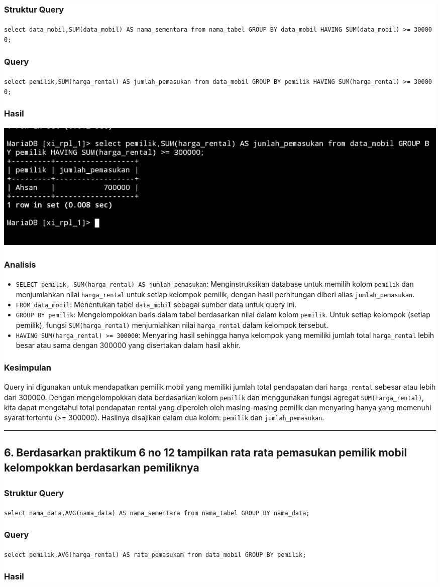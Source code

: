 
### Struktur Query
```mysql
select data_mobil,SUM(data_mobil) AS nama_sementara from nama_tabel GROUP BY data_mobil HAVING SUM(data_mobil) >= 300000;
```
### Query
```mysql
select pemilik,SUM(harga_rental) AS jumlah_pemasukan from data_mobil GROUP BY pemilik HAVING SUM(harga_rental) >= 300000;
```
### Hasil
![](Assets/qbs5.jpg)
### Analisis
- `SELECT pemilik, SUM(harga_rental) AS jumlah_pemasukan`: Menginstruksikan database untuk memilih kolom `pemilik` dan menjumlahkan nilai `harga_rental` untuk setiap kelompok pemilik, dengan hasil perhitungan diberi alias `jumlah_pemasukan`.
- `FROM data_mobil`: Menentukan tabel `data_mobil` sebagai sumber data untuk query ini.
- `GROUP BY pemilik`: Mengelompokkan baris dalam tabel berdasarkan nilai dalam kolom `pemilik`. Untuk setiap kelompok (setiap pemilik), fungsi `SUM(harga_rental)` menjumlahkan nilai `harga_rental` dalam kelompok tersebut.
- `HAVING SUM(harga_rental) >= 300000`: Menyaring hasil sehingga hanya kelompok yang memiliki jumlah total `harga_rental` lebih besar atau sama dengan 300000 yang disertakan dalam hasil akhir.
### Kesimpulan
Query ini digunakan untuk mendapatkan pemilik mobil yang memiliki jumlah total pendapatan dari `harga_rental` sebesar atau lebih dari 300000. Dengan mengelompokkan data berdasarkan kolom `pemilik` dan menggunakan fungsi agregat `SUM(harga_rental)`, kita dapat mengetahui total pendapatan rental yang diperoleh oleh masing-masing pemilik dan menyaring hanya yang memenuhi syarat tertentu (>= 300000). Hasilnya disajikan dalam dua kolom: `pemilik` dan `jumlah_pemasukan`.
___
## 6. Berdasarkan praktikum 6 no 12 tampilkan rata rata pemasukan pemilik mobil kelompokkan berdasarkan pemiliknya
### Struktur Query
```mysql
select nama_data,AVG(nama_data) AS nama_sementara from nama_tabel GROUP BY nama_data;
```
### Query 
```mysql
select pemilik,AVG(harga_rental) AS rata_pemasukam from data_mobil GROUP BY pemilik;
```
### Hasil